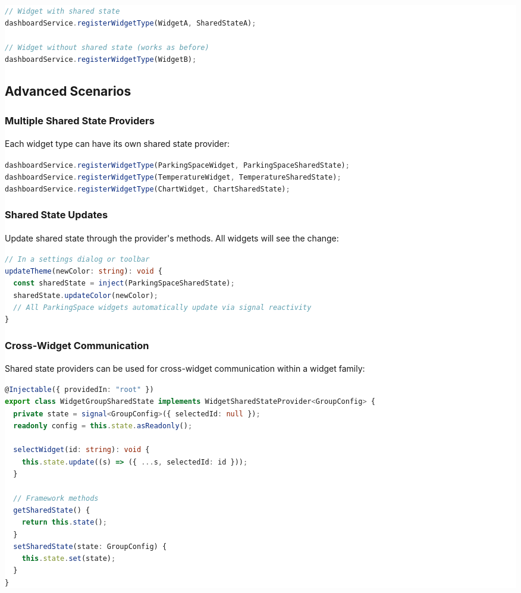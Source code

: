 ```typescript
// Widget with shared state
dashboardService.registerWidgetType(WidgetA, SharedStateA);

// Widget without shared state (works as before)
dashboardService.registerWidgetType(WidgetB);
```

## Advanced Scenarios

### Multiple Shared State Providers

Each widget type can have its own shared state provider:

```typescript
dashboardService.registerWidgetType(ParkingSpaceWidget, ParkingSpaceSharedState);
dashboardService.registerWidgetType(TemperatureWidget, TemperatureSharedState);
dashboardService.registerWidgetType(ChartWidget, ChartSharedState);
```

### Shared State Updates

Update shared state through the provider's methods. All widgets will see the change:

```typescript
// In a settings dialog or toolbar
updateTheme(newColor: string): void {
  const sharedState = inject(ParkingSpaceSharedState);
  sharedState.updateColor(newColor);
  // All ParkingSpace widgets automatically update via signal reactivity
}
```

### Cross-Widget Communication

Shared state providers can be used for cross-widget communication within a widget family:

```typescript
@Injectable({ providedIn: "root" })
export class WidgetGroupSharedState implements WidgetSharedStateProvider<GroupConfig> {
  private state = signal<GroupConfig>({ selectedId: null });
  readonly config = this.state.asReadonly();

  selectWidget(id: string): void {
    this.state.update((s) => ({ ...s, selectedId: id }));
  }

  // Framework methods
  getSharedState() {
    return this.state();
  }
  setSharedState(state: GroupConfig) {
    this.state.set(state);
  }
}
```
